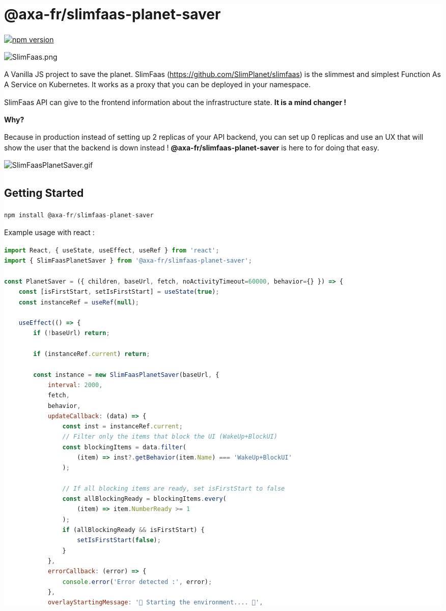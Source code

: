 # @axa-fr/slimfaas-planet-saver

[![npm version](https://badge.fury.io/js/%40axa-fr%2Fslimfaas-planet-saver.svg)](https://badge.fury.io/js/%40axa-fr%2Fslimfaas-planet-saver)

![SlimFaas.png](https://github.com/AxaFrance/SlimFaas/blob/main/documentation/SlimFaas.png)

A Vanilla JS project to save the planet. SlimFaas (https://github.com/SlimPlanet/slimfaas) is the slimmest and simplest Function As A Service on Kubernetes.
It works as a proxy that you can be deployed in your namespace.

SlimFaas API can give to the frontend information about the infrastructure state. **It is a mind changer !**

**Why?**

Because in production instead of setting up 2 replicas of your API backend, you can set up 0 replicas and use an UX that will show the user that the backend is down instead !
**@axa-fr/slimfaas-planet-saver** is here to for doing that easy.

![SlimFaasPlanetSaver.gif](https://github.com/AxaFrance/SlimFaas/blob/main/documentation/SlimfaasPlanetSaver.gif)

## Getting Started

```javascript
npm install @axa-fr/slimfaas-planet-saver
```

Example usage with react :
```javascript
import React, { useState, useEffect, useRef } from 'react';
import { SlimFaasPlanetSaver } from '@axa-fr/slimfaas-planet-saver';

const PlanetSaver = ({ children, baseUrl, fetch, noActivityTimeout=60000, behavior={} }) => {
    const [isFirstStart, setIsFirstStart] = useState(true);
    const instanceRef = useRef(null);

    useEffect(() => {
        if (!baseUrl) return;

        if (instanceRef.current) return;

        const instance = new SlimFaasPlanetSaver(baseUrl, {
            interval: 2000,
            fetch,
            behavior,
            updateCallback: (data) => {
                const inst = instanceRef.current;
                // Filter only the items that block the UI (WakeUp+BlockUI)
                const blockingItems = data.filter(
                    (item) => inst?.getBehavior(item.Name) === 'WakeUp+BlockUI'
                );

                // If all blocking items are ready, set isFirstStart to false
                const allBlockingReady = blockingItems.every(
                    (item) => item.NumberReady >= 1
                );
                if (allBlockingReady && isFirstStart) {
                    setIsFirstStart(false);
                }
            },
            errorCallback: (error) => {
                console.error('Error detected :', error);
            },
            overlayStartingMessage: '🌳 Starting the environment.... 🌳',
```